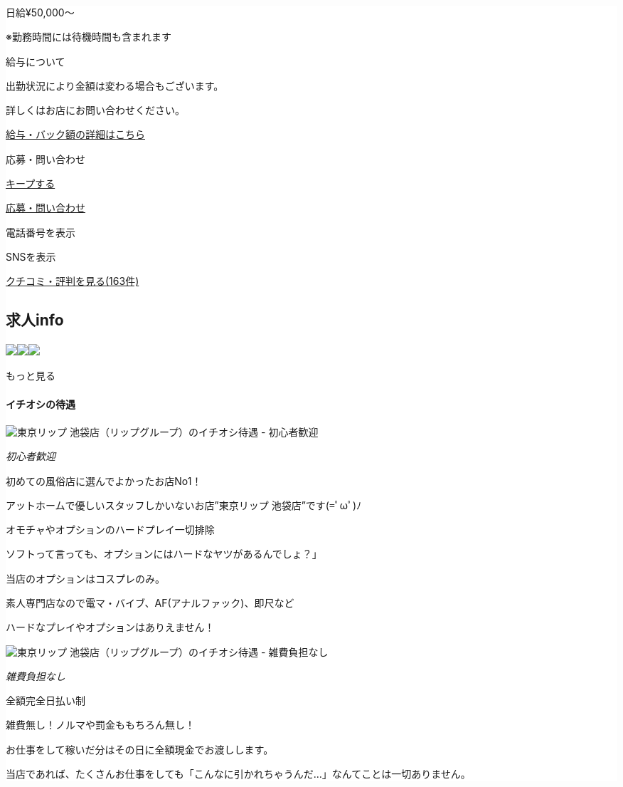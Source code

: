 日給¥50,000～

※勤務時間には待機時間も含まれます

給与について

出勤状況により金額は変わる場合もございます。

詳しくはお店にお問い合わせください。

[給与・バック額の詳細はこちら](https://cocoa-job.jp/8/shop/838/#salary)

応募・問い合わせ

[キープする](https://cocoa-job.jp/8/shop/838/)

[応募・問い合わせ](https://cocoa-job.jp/8/shop/838/#f-oubo)

電話番号を表示

SNSを表示

[クチコミ・評判を見る(163件)](https://cocoa-job.jp/8/shop/838/review/)

## 求人info

![](https://www.fu-zo-ku.com/images/common/public/cocoa/ilip/1.jpg)![](https://www.fu-zo-ku.com/images/common/public/cocoa/ilip/2.jpg)![](https://www.fu-zo-ku.com/images/common/public/cocoa/ilip/3.jpg)

もっと見る

#### イチオシの待遇

![東京リップ 池袋店（リップグループ）のイチオシ待遇 - 初心者歓迎](https://dv6drgre1bci1.cloudfront.net/files.ranking-deli-kyujin.jp/img/shop/picture/838/recommendtreatment/202106082251048402.jpg)

_初心者歓迎_

初めての風俗店に選んでよかったお店No1！

アットホームで優しいスタッフしかいないお店”東京リップ 池袋店”です(=ﾟωﾟ)ﾉ

オモチャやオプションのハードプレイ一切排除

ソフトって言っても、オプションにはハードなヤツがあるんでしょ？」

当店のオプションはコスプレのみ。

素人専門店なので電マ・バイブ、AF(アナルファック)、即尺など

ハードなプレイやオプションはありえません！

![東京リップ 池袋店（リップグループ）のイチオシ待遇 - 雑費負担なし](https://dv6drgre1bci1.cloudfront.net/files.ranking-deli-kyujin.jp/img/shop/picture/838/recommendtreatment/202410040336250652.jpg)

_雑費負担なし_

全額完全日払い制

雑費無し！ノルマや罰金ももちろん無し！

お仕事をして稼いだ分はその日に全額現金でお渡しします。

当店であれば、たくさんお仕事をしても「こんなに引かれちゃうんだ…」なんてことは一切ありません。
